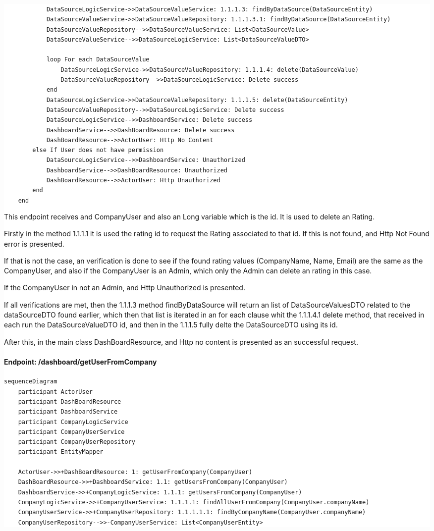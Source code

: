 ```mermaid
            DataSourceLogicService->>DataSourceValueService: 1.1.1.3: findByDataSource(DataSourceEntity)
            DataSourceValueService->>DataSourceValueRepository: 1.1.1.3.1: findByDataSource(DataSourceEntity)
            DataSourceValueRepository-->>DataSourceValueService: List<DataSourceValue>
            DataSourceValueService-->>DataSourceLogicService: List<DataSourceValueDTO>
            
            loop For each DataSourceValue
                DataSourceLogicService->>DataSourceValueRepository: 1.1.1.4: delete(DataSourceValue)
                DataSourceValueRepository-->>DataSourceLogicService: Delete success
            end
            DataSourceLogicService->>DataSourceValueRepository: 1.1.1.5: delete(DataSourceEntity)
            DataSourceValueRepository-->>DataSourceLogicService: Delete success
            DataSourceLogicService-->>DashboardService: Delete success
            DashboardService-->>DashBoardResource: Delete success
            DashBoardResource-->>ActorUser: Http No Content
        else If User does not have permission
            DataSourceLogicService-->>DashboardService: Unauthorized
            DashboardService-->>DashBoardResource: Unauthorized
            DashBoardResource-->>ActorUser: Http Unauthorized
        end
    end

```

This endpoint receives and CompanyUser and also an Long variable which is the id. It is used to delete an Rating.

Firstly in the method 1.1.1.1 it is used the rating id to request the Rating associated to that id. If this is not found, and Http Not Found error is presented.

If that is not the case, an verification is done to see if the found rating values (CompanyName, Name, Email) are the same as the CompanyUser, and also if the CompanyUser is an Admin, which only the Admin can delete an rating in this case.

If the CompanyUser in not an Admin, and Http Unauthorized is presented.

If all verifications are met, then the 1.1.1.3 method findByDataSource will return an list of DataSourceValuesDTO related to the dataSourceDTO found earlier, which then that list is iterated in an for each clause whit the 1.1.1.4.1 delete method, that received in each run the DataSourceValueDTO id, and then in the 1.1.1.5 fully delte the DataSourceDTO using its id.

After this, in the main class DashBoardResource, and Http no content is presented as an successful request.


#### Endpoint: /dashboard/getUserFromCompany

```mermaid
sequenceDiagram
    participant ActorUser 
    participant DashBoardResource 
    participant DashboardService 
    participant CompanyLogicService 
    participant CompanyUserService
    participant CompanyUserRepository 
    participant EntityMapper 

    ActorUser->>+DashBoardResource: 1: getUserFromCompany(CompanyUser)
    DashBoardResource->>+DashboardService: 1.1: getUsersFromCompany(CompanyUser)
    DashboardService->>+CompanyLogicService: 1.1.1: getUsersFromCompany(CompanyUser)
    CompanyLogicService->>+CompanyUserService: 1.1.1.1: findAllUserFromCompany(CompanyUser.companyName)
    CompanyUserService->>+CompanyUserRepository: 1.1.1.1.1: findByCompanyName(CompanyUser.companyName)
    CompanyUserRepository-->>-CompanyUserService: List<CompanyUserEntity>
```